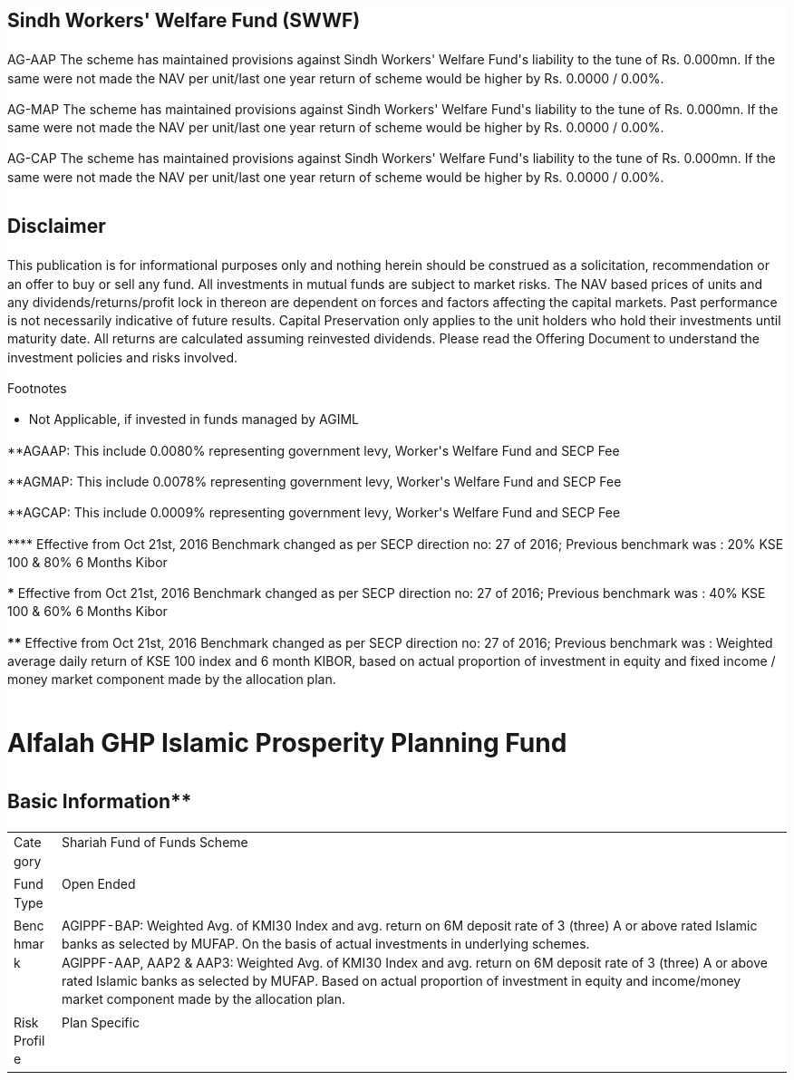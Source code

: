 ## Sindh Workers' Welfare Fund (SWWF)

AG-AAP The scheme has maintained provisions against Sindh Workers' Welfare Fund's liability to the tune of Rs. 0.000mn. If the same were not made the NAV per unit/last one year return of scheme would be higher by Rs. 0.0000 / 0.00%.

AG-MAP The scheme has maintained provisions against Sindh Workers' Welfare Fund's liability to the tune of Rs. 0.000mn. If the same were not made the NAV per unit/last one year return of scheme would be higher by Rs. 0.0000 / 0.00%.

AG-CAP The scheme has maintained provisions against Sindh Workers' Welfare Fund's liability to the tune of Rs. 0.000mn. If the same were not made the NAV per unit/last one year return of scheme would be higher by Rs. 0.0000 / 0.00%.

## Disclaimer

This publication is for informational purposes only and nothing herein should be construed as a solicitation, recommendation or an offer to buy or sell any fund. All investments in mutual funds are subject to market risks. The NAV based prices of units and any dividends/returns/profit lock in thereon are dependent on forces and factors affecting the capital markets. Past performance is not necessarily indicative of future results. Capital Preservation only applies to the unit holders who hold their investments until maturity date. All returns are calculated assuming reinvested dividends. Please read the Offering Document to understand the investment policies and risks involved.

Footnotes

- Not Applicable, if invested in funds managed by AGIML

\*\*AGAAP: This include 0.0080% representing government levy, Worker's Welfare Fund and SECP Fee

\*\*AGMAP: This include 0.0078% representing government levy, Worker's Welfare Fund and SECP Fee

\*\*AGCAP: This include 0.0009% representing government levy, Worker's Welfare Fund and SECP Fee

\*\*\*\* Effective from Oct 21st, 2016 Benchmark changed as per SECP direction no: 27 of 2016; Previous benchmark was : 20% KSE 100 & 80% 6 Months Kibor

**\*** Effective from Oct 21st, 2016 Benchmark changed as per SECP direction no: 27 of 2016; Previous benchmark was : 40% KSE 100 & 60% 6 Months Kibor

**\*\*** Effective from Oct 21st, 2016 Benchmark changed as per SECP direction no: 27 of 2016; Previous benchmark was : Weighted average daily return of KSE 100 index and 6 month KIBOR, based on actual proportion of investment in equity and fixed income / money market component made by the allocation plan.

# Alfalah GHP Islamic Prosperity Planning Fund

## Basic Information\*\*

|                             |                                                                                                                                                                                                                                                                                                                                                                                                                                                                                         |
| --------------------------- | --------------------------------------------------------------------------------------------------------------------------------------------------------------------------------------------------------------------------------------------------------------------------------------------------------------------------------------------------------------------------------------------------------------------------------------------------------------------------------------- |
| Category                    | Shariah Fund of Funds Scheme                                                                                                                                                                                                                                                                                                                                                                                                                                                            |
| Fund Type                   | Open Ended                                                                                                                                                                                                                                                                                                                                                                                                                                                                              |
| Benchmark                   | AGIPPF-BAP: Weighted Avg. of KMI30 Index and avg. return on 6M deposit rate of 3 (three) A or above rated Islamic banks as selected by MUFAP. On the basis of actual investments in underlying schemes.<br>AGIPPF-AAP, AAP2 & AAP3: Weighted Avg. of KMI30 Index and avg. return on 6M deposit rate of 3 (three) A or above rated Islamic banks as selected by MUFAP. Based on actual proportion of investment in equity and income/money market component made by the allocation plan. |
| Risk Profile                | Plan Specific                                                                                                                                                                                                                                                                                                                                                                                                                                                                           |